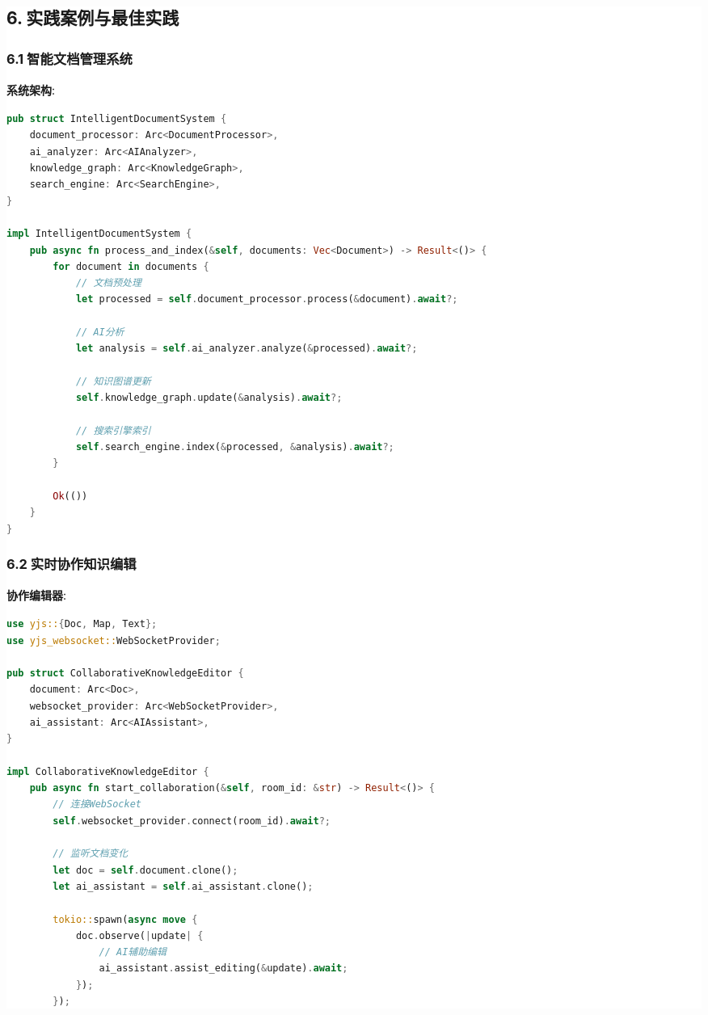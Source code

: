 ## 6. 实践案例与最佳实践

### 6.1 智能文档管理系统

**系统架构**:

```rust
pub struct IntelligentDocumentSystem {
    document_processor: Arc<DocumentProcessor>,
    ai_analyzer: Arc<AIAnalyzer>,
    knowledge_graph: Arc<KnowledgeGraph>,
    search_engine: Arc<SearchEngine>,
}

impl IntelligentDocumentSystem {
    pub async fn process_and_index(&self, documents: Vec<Document>) -> Result<()> {
        for document in documents {
            // 文档预处理
            let processed = self.document_processor.process(&document).await?;
            
            // AI分析
            let analysis = self.ai_analyzer.analyze(&processed).await?;
            
            // 知识图谱更新
            self.knowledge_graph.update(&analysis).await?;
            
            // 搜索引擎索引
            self.search_engine.index(&processed, &analysis).await?;
        }
        
        Ok(())
    }
}
```

### 6.2 实时协作知识编辑

**协作编辑器**:

```rust
use yjs::{Doc, Map, Text};
use yjs_websocket::WebSocketProvider;

pub struct CollaborativeKnowledgeEditor {
    document: Arc<Doc>,
    websocket_provider: Arc<WebSocketProvider>,
    ai_assistant: Arc<AIAssistant>,
}

impl CollaborativeKnowledgeEditor {
    pub async fn start_collaboration(&self, room_id: &str) -> Result<()> {
        // 连接WebSocket
        self.websocket_provider.connect(room_id).await?;
        
        // 监听文档变化
        let doc = self.document.clone();
        let ai_assistant = self.ai_assistant.clone();
        
        tokio::spawn(async move {
            doc.observe(|update| {
                // AI辅助编辑
                ai_assistant.assist_editing(&update).await;
            });
        });
```